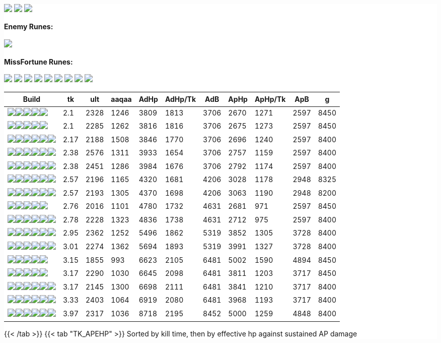 
![](/item/223020.png)
![](/item/226657.png)
![](/item/223003.png)



**Enemy Runes:**





![](/StatMods/StatModsArmorIcon.png)



**MissFortune Runes:**


![](/Styles/Precision/PressTheAttack/PressTheAttack.png)
![](/Styles/Precision/Overheal.png)
![](/Styles/Precision/LegendAlacrity/LegendAlacrity.png)
![](/Styles/Precision/CutDown/CutDown.png)
![](/Styles/Sorcery/AbsoluteFocus/AbsoluteFocus.png)
![](/Styles/Sorcery/GatheringStorm/GatheringStorm.png)
![](/StatMods/StatModsAdaptiveForceIcon.png)
![](/StatMods/StatModsAdaptiveForceIcon.png)
![](/StatMods/StatModsArmorIcon.png)





 Build |tk|ult|aaqaa|AdHp|AdHp/Tk|AdB|ApHp|ApHp/Tk|ApB|g
-|-|-|-|-|-|-|-|-|-|-
![](/item/6672.png)![](/item/226676.png)![](/item/1053.png)![](/item/1055.png)![](/item/3006.png)|2.1|2328|1246|3809|1813|3706|2670|1271|2597|8450
![](/item/6672.png)![](/item/223031.png)![](/item/1053.png)![](/item/1055.png)![](/item/3006.png)|2.1|2285|1262|3816|1816|3706|2675|1273|2597|8450
![](/item/6672.png)![](/item/223153.png)![](/item/1001.png)![](/item/1055.png)![](/item/1038.png)![](/item/1036.png)|2.17|2188|1508|3846|1770|3706|2696|1240|2597|8400
![](/item/6672.png)![](/item/223074.png)![](/item/1001.png)![](/item/1055.png)![](/item/1038.png)![](/item/1036.png)|2.38|2576|1311|3933|1654|3706|2757|1159|2597|8400
![](/item/6672.png)![](/item/223072.png)![](/item/1001.png)![](/item/1055.png)![](/item/1038.png)![](/item/1036.png)|2.38|2451|1286|3984|1676|3706|2792|1174|2597|8400
![](/item/6672.png)![](/item/6609.png)![](/item/1001.png)![](/item/1053.png)![](/item/1055.png)![](/item/1037.png)|2.57|2196|1165|4320|1681|4206|3028|1178|2948|8325
![](/item/223153.png)![](/item/6609.png)![](/item/1001.png)![](/item/1055.png)![](/item/1038.png)![](/item/1036.png)|2.57|2193|1305|4370|1698|4206|3063|1190|2948|8200
![](/item/6672.png)![](/item/226333.png)![](/item/1053.png)![](/item/1055.png)![](/item/3006.png)|2.76|2016|1101|4780|1732|4631|2681|971|2597|8450
![](/item/223153.png)![](/item/226333.png)![](/item/1001.png)![](/item/1055.png)![](/item/1038.png)![](/item/1036.png)|2.78|2228|1323|4836|1738|4631|2712|975|2597|8400
![](/item/6672.png)![](/item/226673.png)![](/item/1001.png)![](/item/1055.png)![](/item/1038.png)![](/item/1036.png)|2.95|2362|1252|5496|1862|5319|3852|1305|3728|8400
![](/item/223153.png)![](/item/226673.png)![](/item/1001.png)![](/item/1055.png)![](/item/1038.png)![](/item/1036.png)|3.01|2274|1362|5694|1893|5319|3991|1327|3728|8400
![](/item/223026.png)![](/item/223091.png)![](/item/1053.png)![](/item/1055.png)![](/item/3006.png)|3.15|1855|993|6623|2105|6481|5002|1590|4894|8450
![](/item/223026.png)![](/item/226676.png)![](/item/1053.png)![](/item/1055.png)![](/item/3006.png)|3.17|2290|1030|6645|2098|6481|3811|1203|3717|8450
![](/item/223153.png)![](/item/223026.png)![](/item/1001.png)![](/item/1055.png)![](/item/1038.png)![](/item/1036.png)|3.17|2145|1300|6698|2111|6481|3841|1210|3717|8400
![](/item/223072.png)![](/item/223026.png)![](/item/1001.png)![](/item/1055.png)![](/item/1038.png)![](/item/1036.png)|3.33|2403|1064|6919|2080|6481|3968|1193|3717|8400
![](/item/226673.png)![](/item/223026.png)![](/item/1001.png)![](/item/1055.png)![](/item/1038.png)![](/item/1036.png)|3.97|2317|1036|8718|2195|8452|5000|1259|4848|8400
{{< /tab >}}
{{< tab "TK_APEHP" >}}
Sorted by kill time, then by effective hp against sustained AP damage